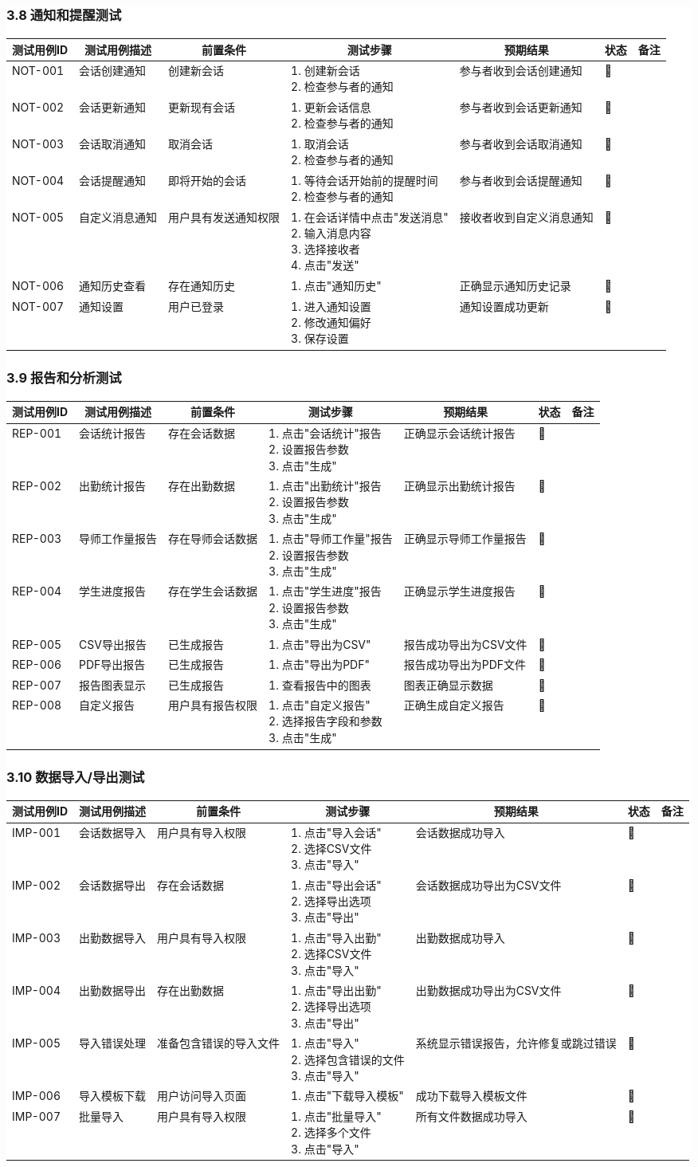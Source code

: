 ### 3.8 通知和提醒测试

| 测试用例ID | 测试用例描述 | 前置条件 | 测试步骤 | 预期结果 | 状态 | 备注 |
|-----------|------------|---------|---------|----------|------|------|
| NOT-001 | 会话创建通知 | 创建新会话 | 1. 创建新会话<br>2. 检查参与者的通知 | 参与者收到会话创建通知 | 🔄 | |
| NOT-002 | 会话更新通知 | 更新现有会话 | 1. 更新会话信息<br>2. 检查参与者的通知 | 参与者收到会话更新通知 | 🔄 | |
| NOT-003 | 会话取消通知 | 取消会话 | 1. 取消会话<br>2. 检查参与者的通知 | 参与者收到会话取消通知 | 🔄 | |
| NOT-004 | 会话提醒通知 | 即将开始的会话 | 1. 等待会话开始前的提醒时间<br>2. 检查参与者的通知 | 参与者收到会话提醒通知 | 🔄 | |
| NOT-005 | 自定义消息通知 | 用户具有发送通知权限 | 1. 在会话详情中点击"发送消息"<br>2. 输入消息内容<br>3. 选择接收者<br>4. 点击"发送" | 接收者收到自定义消息通知 | 🔄 | |
| NOT-006 | 通知历史查看 | 存在通知历史 | 1. 点击"通知历史" | 正确显示通知历史记录 | 🔄 | |
| NOT-007 | 通知设置 | 用户已登录 | 1. 进入通知设置<br>2. 修改通知偏好<br>3. 保存设置 | 通知设置成功更新 | 🔄 | |

### 3.9 报告和分析测试

| 测试用例ID | 测试用例描述 | 前置条件 | 测试步骤 | 预期结果 | 状态 | 备注 |
|-----------|------------|---------|---------|----------|------|------|
| REP-001 | 会话统计报告 | 存在会话数据 | 1. 点击"会话统计"报告<br>2. 设置报告参数<br>3. 点击"生成" | 正确显示会话统计报告 | 🔄 | |
| REP-002 | 出勤统计报告 | 存在出勤数据 | 1. 点击"出勤统计"报告<br>2. 设置报告参数<br>3. 点击"生成" | 正确显示出勤统计报告 | 🔄 | |
| REP-003 | 导师工作量报告 | 存在导师会话数据 | 1. 点击"导师工作量"报告<br>2. 设置报告参数<br>3. 点击"生成" | 正确显示导师工作量报告 | 🔄 | |
| REP-004 | 学生进度报告 | 存在学生会话数据 | 1. 点击"学生进度"报告<br>2. 设置报告参数<br>3. 点击"生成" | 正确显示学生进度报告 | 🔄 | |
| REP-005 | CSV导出报告 | 已生成报告 | 1. 点击"导出为CSV" | 报告成功导出为CSV文件 | 🔄 | |
| REP-006 | PDF导出报告 | 已生成报告 | 1. 点击"导出为PDF" | 报告成功导出为PDF文件 | 🔄 | |
| REP-007 | 报告图表显示 | 已生成报告 | 1. 查看报告中的图表 | 图表正确显示数据 | 🔄 | |
| REP-008 | 自定义报告 | 用户具有报告权限 | 1. 点击"自定义报告"<br>2. 选择报告字段和参数<br>3. 点击"生成" | 正确生成自定义报告 | 🔄 | |

### 3.10 数据导入/导出测试

| 测试用例ID | 测试用例描述 | 前置条件 | 测试步骤 | 预期结果 | 状态 | 备注 |
|-----------|------------|---------|---------|----------|------|------|
| IMP-001 | 会话数据导入 | 用户具有导入权限 | 1. 点击"导入会话"<br>2. 选择CSV文件<br>3. 点击"导入" | 会话数据成功导入 | 🔄 | |
| IMP-002 | 会话数据导出 | 存在会话数据 | 1. 点击"导出会话"<br>2. 选择导出选项<br>3. 点击"导出" | 会话数据成功导出为CSV文件 | 🔄 | |
| IMP-003 | 出勤数据导入 | 用户具有导入权限 | 1. 点击"导入出勤"<br>2. 选择CSV文件<br>3. 点击"导入" | 出勤数据成功导入 | 🔄 | |
| IMP-004 | 出勤数据导出 | 存在出勤数据 | 1. 点击"导出出勤"<br>2. 选择导出选项<br>3. 点击"导出" | 出勤数据成功导出为CSV文件 | 🔄 | |
| IMP-005 | 导入错误处理 | 准备包含错误的导入文件 | 1. 点击"导入"<br>2. 选择包含错误的文件<br>3. 点击"导入" | 系统显示错误报告，允许修复或跳过错误 | 🔄 | |
| IMP-006 | 导入模板下载 | 用户访问导入页面 | 1. 点击"下载导入模板" | 成功下载导入模板文件 | 🔄 | |
| IMP-007 | 批量导入 | 用户具有导入权限 | 1. 点击"批量导入"<br>2. 选择多个文件<br>3. 点击"导入" | 所有文件数据成功导入 | 🔄 | |
